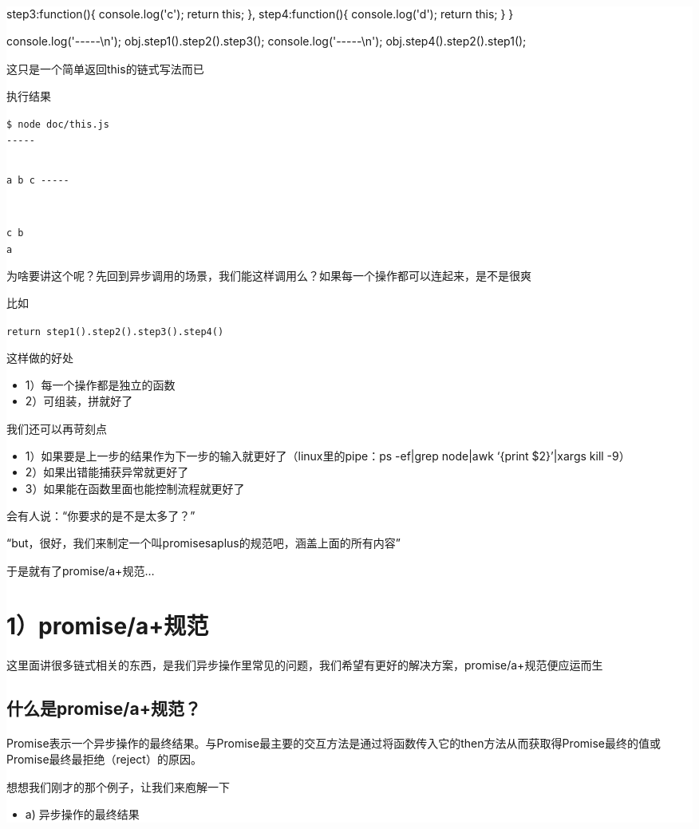   step3</span><span class="pun">:</span><span class="kwd">function</span><span class="pun">(){</span><span class="pln">
    console</span><span class="pun">.</span><span class="pln">log</span><span class="pun">(</span><span class="str">'c'</span><span class="pun">);</span><span class="pln">
    </span><span class="kwd">return</span><span class="pln"> </span><span class="kwd">this</span><span class="pun">;</span><span class="pln">
  </span><span class="pun">},</span><span class="pln">
  step4</span><span class="pun">:</span><span class="kwd">function</span><span class="pun">(){</span><span class="pln">
    console</span><span class="pun">.</span><span class="pln">log</span><span class="pun">(</span><span class="str">'d'</span><span class="pun">);</span><span class="pln">
    </span><span class="kwd">return</span><span class="pln"> </span><span class="kwd">this</span><span class="pun">;</span><span class="pln">
  </span><span class="pun">}</span><span class="pln">
</span><span class="pun">}</span><span class="pln">

console</span><span class="pun">.</span><span class="pln">log</span><span class="pun">(</span><span class="str">'-----\n'</span><span class="pun">);</span><span class="pln">
obj</span><span class="pun">.</span><span class="pln">step1</span><span class="pun">().</span><span class="pln">step2</span><span class="pun">().</span><span class="pln">step3</span><span class="pun">();</span><span class="pln">
console</span><span class="pun">.</span><span class="pln">log</span><span class="pun">(</span><span class="str">'-----\n'</span><span class="pun">);</span><span class="pln">
obj</span><span class="pun">.</span><span class="pln">step4</span><span class="pun">().</span><span class="pln">step2</span><span class="pun">().</span><span class="pln">step1</span><span class="pun">();</span></code></pre><p>这只是一个简单返回this的链式写法而已</p>
<p>执行结果</p>
<pre class="prettyprint"><code><span class="pln">$ node doc</span><span class="pun">/</span><span class="kwd">this</span><span class="pun">.</span><span class="pln">js
</span><span class="pun">-----</span><span class="pln">

a
b
c
</span><span class="pun">-----</span><span class="pln">

c
b
a</span></code></pre><p>为啥要讲这个呢？先回到异步调用的场景，我们能这样调用么？如果每一个操作都可以连起来，是不是很爽</p>
<p>比如</p>
<pre class="prettyprint"><code><span class="kwd">return</span><span class="pln"> step1</span><span class="pun">().</span><span class="pln">step2</span><span class="pun">().</span><span class="pln">step3</span><span class="pun">().</span><span class="pln">step4</span><span class="pun">()</span></code></pre><p>这样做的好处</p>
<ul>
<li>1）每一个操作都是独立的函数</li>
<li>2）可组装，拼就好了</li>
</ul>
<p>我们还可以再苛刻点</p>
<ul>
<li>1）如果要是上一步的结果作为下一步的输入就更好了（linux里的pipe：ps -ef|grep node|awk ‘{print $2}’|xargs kill -9）</li>
<li>2）如果出错能捕获异常就更好了</li>
<li>3）如果能在函数里面也能控制流程就更好了</li>
</ul>
<p>会有人说：“你要求的是不是太多了？”</p>
<p>“but，很好，我们来制定一个叫promisesaplus的规范吧，涵盖上面的所有内容”</p>
<p>于是就有了promise/a+规范…</p>
<h1>1）promise/a+规范</h1>
<p>这里面讲很多链式相关的东西，是我们异步操作里常见的问题，我们希望有更好的解决方案，promise/a+规范便应运而生</p>
<h2>什么是promise/a+规范？</h2>
<p>Promise表示一个异步操作的最终结果。与Promise最主要的交互方法是通过将函数传入它的then方法从而获取得Promise最终的值或Promise最终最拒绝（reject）的原因。</p>
<p>想想我们刚才的那个例子，让我们来庖解一下</p>
<ul>
<li>a) 异步操作的最终结果</li>